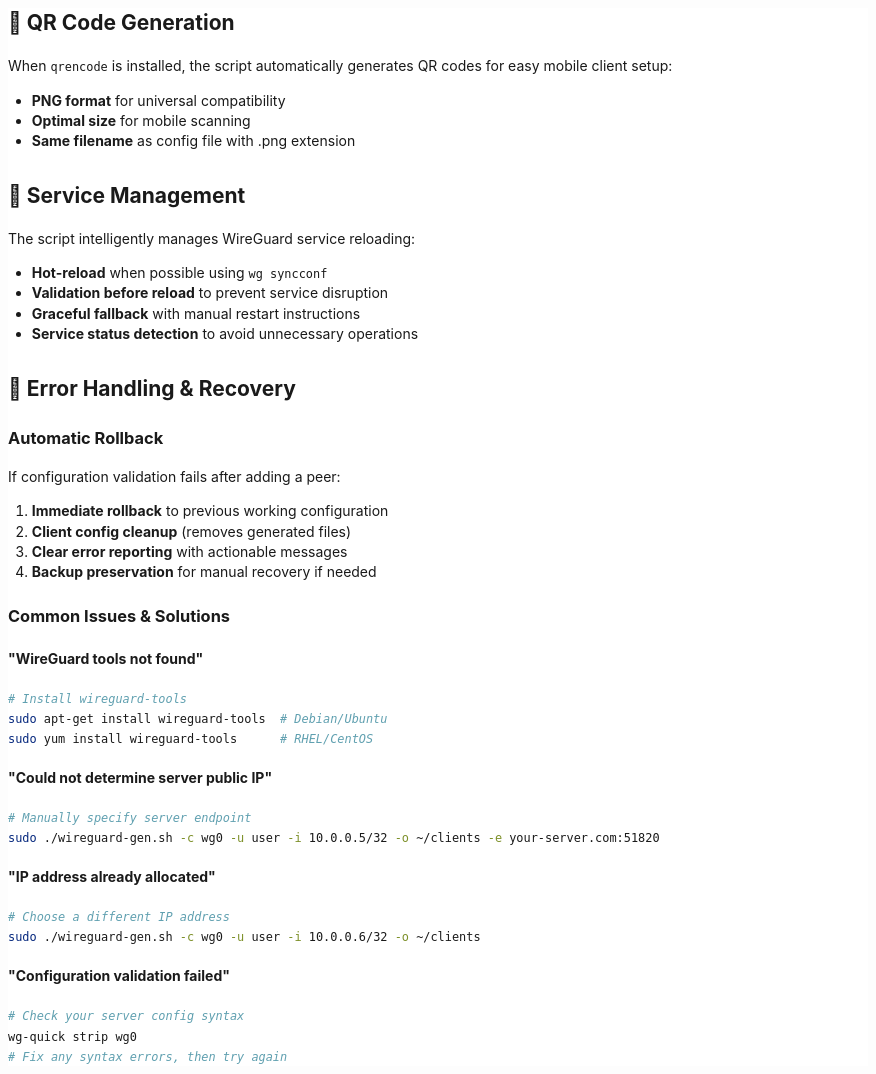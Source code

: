 ## 📱 QR Code Generation

When `qrencode` is installed, the script automatically generates QR codes for easy mobile client setup:
- **PNG format** for universal compatibility
- **Optimal size** for mobile scanning
- **Same filename** as config file with .png extension

## 🔄 Service Management

The script intelligently manages WireGuard service reloading:
- **Hot-reload** when possible using `wg syncconf`
- **Validation before reload** to prevent service disruption
- **Graceful fallback** with manual restart instructions
- **Service status detection** to avoid unnecessary operations

## 🚨 Error Handling & Recovery

### Automatic Rollback
If configuration validation fails after adding a peer:
1. **Immediate rollback** to previous working configuration
2. **Client config cleanup** (removes generated files)
3. **Clear error reporting** with actionable messages
4. **Backup preservation** for manual recovery if needed

### Common Issues & Solutions

#### "WireGuard tools not found"
```bash
# Install wireguard-tools
sudo apt-get install wireguard-tools  # Debian/Ubuntu
sudo yum install wireguard-tools      # RHEL/CentOS
```

#### "Could not determine server public IP"
```bash
# Manually specify server endpoint
sudo ./wireguard-gen.sh -c wg0 -u user -i 10.0.0.5/32 -o ~/clients -e your-server.com:51820
```

#### "IP address already allocated"
```bash
# Choose a different IP address
sudo ./wireguard-gen.sh -c wg0 -u user -i 10.0.0.6/32 -o ~/clients
```

#### "Configuration validation failed"
```bash
# Check your server config syntax
wg-quick strip wg0
# Fix any syntax errors, then try again
```

